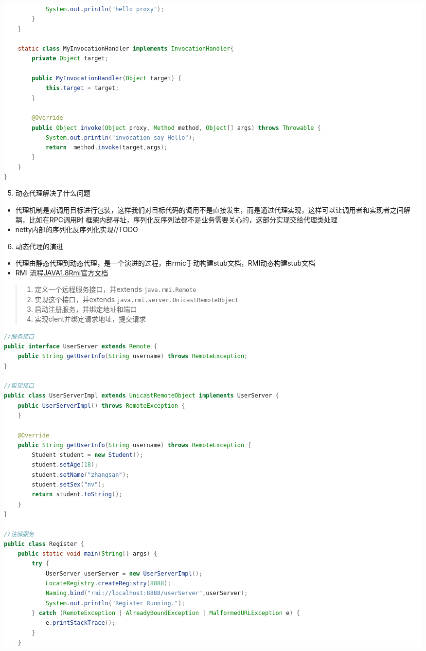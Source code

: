 ```java
            System.out.println("hello proxy");
        }
    }

    static class MyInvocationHandler implements InvocationHandler{
        private Object target;

        public MyInvocationHandler(Object target) {
            this.target = target;
        }

        @Override
        public Object invoke(Object proxy, Method method, Object[] args) throws Throwable {
            System.out.println("invocation say Hello");
            return  method.invoke(target,args);
        }
    }
}
```

5. 动态代理解决了什么问题
* 代理机制是对调用目标进行包装，这样我们对目标代码的调用不是直接发生，而是通过代理实现，这样可以让调用者和实现者之间解耦，比如在RPC调用时
  框架内部寻址，序列化反序列法都不是业务需要关心的，这部分实现交给代理类处理
* netty内部的序列化反序列化实现//TODO
6. 动态代理的演进
*  代理由静态代理到动态代理，是一个演进的过程，由rmic手动构建stub文档，RMI动态构建stub文档
* RMI 流程[JAVA1.8Rmi官方文档](https://docs.oracle.com/javase/tutorial/rmi/index.html)
> 1. 定义一个远程服务接口，并extends `java.rmi.Remote`
> 2. 实现这个接口，并extends `java.rmi.server.UnicastRemoteObject`
> 3. 启动注册服务，并绑定地址和端口
> 4. 实现clent并绑定请求地址，提交请求
```java
//服务接口
public interface UserServer extends Remote {
    public String getUserInfo(String username) throws RemoteException;
}

//实现接口
public class UserServerImpl extends UnicastRemoteObject implements UserServer {
    public UserServerImpl() throws RemoteException {
    }

    @Override
    public String getUserInfo(String username) throws RemoteException {
        Student student = new Student();
        student.setAge(18);
        student.setName("zhangsan");
        student.setSex("nv");
        return student.toString();
    }
}

//注解服务
public class Register {
    public static void main(String[] args) {
        try {
            UserServer userServer = new UserServerImpl();
            LocateRegistry.createRegistry(8888);
            Naming.bind("rmi://localhost:8888/userServer",userServer);
            System.out.println("Register Running.");
        } catch (RemoteException | AlreadyBoundException | MalformedURLException e) {
            e.printStackTrace();
        }
    }
```